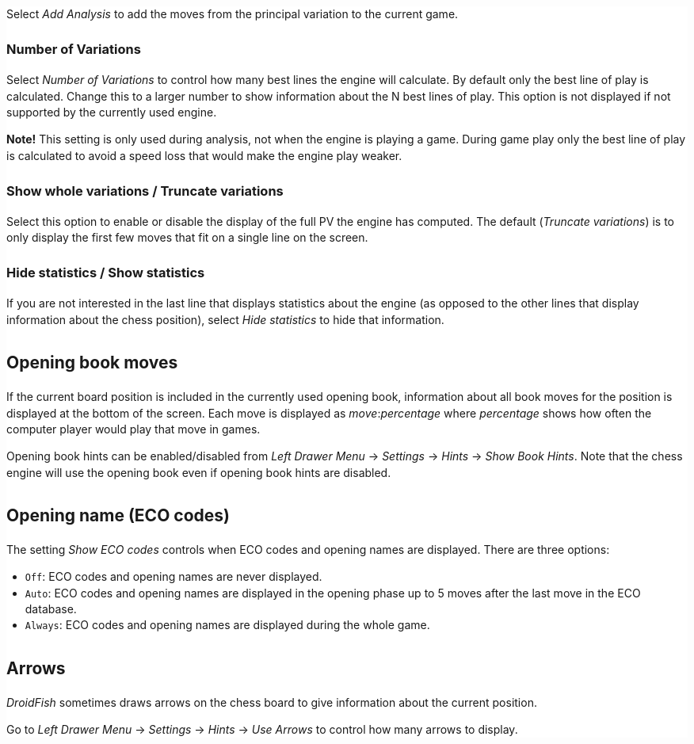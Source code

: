 Select *Add Analysis* to add the moves from the principal variation to the
current game.

### Number of Variations

Select *Number of Variations* to control how many best lines the engine will
calculate. By default only the best line of play is calculated. Change this to a
larger number to show information about the N best lines of play. This option is
not displayed if not supported by the currently used engine.

**Note!** This setting is only used during analysis, not when the engine is
playing a game. During game play only the best line of play is calculated to
avoid a speed loss that would make the engine play weaker.

### Show whole variations / Truncate variations

Select this option to enable or disable the display of the full PV the engine
has computed. The default (*Truncate variations*) is to only display the first
few moves that fit on a single line on the screen.

### Hide statistics / Show statistics

If you are not interested in the last line that displays statistics about the
engine (as opposed to the other lines that display information about the chess
position), select *Hide statistics* to hide that information.

## Opening book moves

If the current board position is included in the currently used opening book,
information about all book moves for the position is displayed at the bottom of
the screen. Each move is displayed as *move*:*percentage* where *percentage*
shows how often the computer player would play that move in games.

Opening book hints can be enabled/disabled from *Left Drawer Menu* -> *Settings*
-> *Hints* -> *Show Book Hints*. Note that the chess engine will use the opening
book even if opening book hints are disabled.

## Opening name (ECO codes)

The setting *Show ECO codes* controls when ECO codes and opening names are
displayed. There are three options:

* `Off`: ECO codes and opening names are never displayed.
* `Auto`: ECO codes and opening names are displayed in the opening phase
  up to 5 moves after the last move in the ECO database.
* `Always`: ECO codes and opening names are displayed during the whole game.

## Arrows

*DroidFish* sometimes draws arrows on the chess board to give information about
the current position.

Go to *Left Drawer Menu* -> *Settings* -> *Hints* -> *Use Arrows* to control how
many arrows to display.
